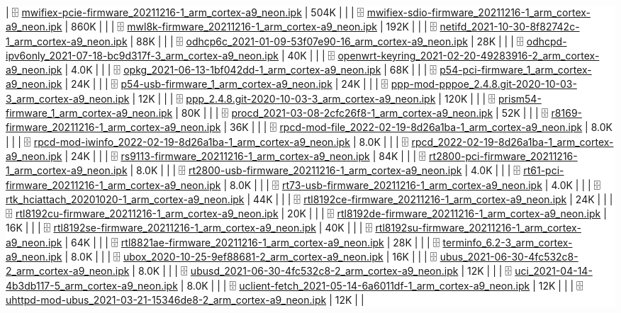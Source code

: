 | 🗄️ [mwifiex-pcie-firmware_20211216-1_arm_cortex-a9_neon.ipk](./mwifiex-pcie-firmware_20211216-1_arm_cortex-a9_neon.ipk) | 504K | |
| 🗄️ [mwifiex-sdio-firmware_20211216-1_arm_cortex-a9_neon.ipk](./mwifiex-sdio-firmware_20211216-1_arm_cortex-a9_neon.ipk) | 860K | |
| 🗄️ [mwl8k-firmware_20211216-1_arm_cortex-a9_neon.ipk](./mwl8k-firmware_20211216-1_arm_cortex-a9_neon.ipk) | 192K | |
| 🗄️ [netifd_2021-10-30-8f82742c-1_arm_cortex-a9_neon.ipk](./netifd_2021-10-30-8f82742c-1_arm_cortex-a9_neon.ipk) | 88K | |
| 🗄️ [odhcp6c_2021-01-09-53f07e90-16_arm_cortex-a9_neon.ipk](./odhcp6c_2021-01-09-53f07e90-16_arm_cortex-a9_neon.ipk) | 28K | |
| 🗄️ [odhcpd-ipv6only_2021-07-18-bc9d317f-3_arm_cortex-a9_neon.ipk](./odhcpd-ipv6only_2021-07-18-bc9d317f-3_arm_cortex-a9_neon.ipk) | 40K | |
| 🗄️ [openwrt-keyring_2021-02-20-49283916-2_arm_cortex-a9_neon.ipk](./openwrt-keyring_2021-02-20-49283916-2_arm_cortex-a9_neon.ipk) | 4.0K | |
| 🗄️ [opkg_2021-06-13-1bf042dd-1_arm_cortex-a9_neon.ipk](./opkg_2021-06-13-1bf042dd-1_arm_cortex-a9_neon.ipk) | 68K | |
| 🗄️ [p54-pci-firmware_1_arm_cortex-a9_neon.ipk](./p54-pci-firmware_1_arm_cortex-a9_neon.ipk) | 24K | |
| 🗄️ [p54-usb-firmware_1_arm_cortex-a9_neon.ipk](./p54-usb-firmware_1_arm_cortex-a9_neon.ipk) | 24K | |
| 🗄️ [ppp-mod-pppoe_2.4.8.git-2020-10-03-3_arm_cortex-a9_neon.ipk](./ppp-mod-pppoe_2.4.8.git-2020-10-03-3_arm_cortex-a9_neon.ipk) | 12K | |
| 🗄️ [ppp_2.4.8.git-2020-10-03-3_arm_cortex-a9_neon.ipk](./ppp_2.4.8.git-2020-10-03-3_arm_cortex-a9_neon.ipk) | 120K | |
| 🗄️ [prism54-firmware_1_arm_cortex-a9_neon.ipk](./prism54-firmware_1_arm_cortex-a9_neon.ipk) | 80K | |
| 🗄️ [procd_2021-03-08-2cfc26f8-1_arm_cortex-a9_neon.ipk](./procd_2021-03-08-2cfc26f8-1_arm_cortex-a9_neon.ipk) | 52K | |
| 🗄️ [r8169-firmware_20211216-1_arm_cortex-a9_neon.ipk](./r8169-firmware_20211216-1_arm_cortex-a9_neon.ipk) | 36K | |
| 🗄️ [rpcd-mod-file_2022-02-19-8d26a1ba-1_arm_cortex-a9_neon.ipk](./rpcd-mod-file_2022-02-19-8d26a1ba-1_arm_cortex-a9_neon.ipk) | 8.0K | |
| 🗄️ [rpcd-mod-iwinfo_2022-02-19-8d26a1ba-1_arm_cortex-a9_neon.ipk](./rpcd-mod-iwinfo_2022-02-19-8d26a1ba-1_arm_cortex-a9_neon.ipk) | 8.0K | |
| 🗄️ [rpcd_2022-02-19-8d26a1ba-1_arm_cortex-a9_neon.ipk](./rpcd_2022-02-19-8d26a1ba-1_arm_cortex-a9_neon.ipk) | 24K | |
| 🗄️ [rs9113-firmware_20211216-1_arm_cortex-a9_neon.ipk](./rs9113-firmware_20211216-1_arm_cortex-a9_neon.ipk) | 84K | |
| 🗄️ [rt2800-pci-firmware_20211216-1_arm_cortex-a9_neon.ipk](./rt2800-pci-firmware_20211216-1_arm_cortex-a9_neon.ipk) | 8.0K | |
| 🗄️ [rt2800-usb-firmware_20211216-1_arm_cortex-a9_neon.ipk](./rt2800-usb-firmware_20211216-1_arm_cortex-a9_neon.ipk) | 4.0K | |
| 🗄️ [rt61-pci-firmware_20211216-1_arm_cortex-a9_neon.ipk](./rt61-pci-firmware_20211216-1_arm_cortex-a9_neon.ipk) | 8.0K | |
| 🗄️ [rt73-usb-firmware_20211216-1_arm_cortex-a9_neon.ipk](./rt73-usb-firmware_20211216-1_arm_cortex-a9_neon.ipk) | 4.0K | |
| 🗄️ [rtk_hciattach_20201020-1_arm_cortex-a9_neon.ipk](./rtk_hciattach_20201020-1_arm_cortex-a9_neon.ipk) | 44K | |
| 🗄️ [rtl8192ce-firmware_20211216-1_arm_cortex-a9_neon.ipk](./rtl8192ce-firmware_20211216-1_arm_cortex-a9_neon.ipk) | 24K | |
| 🗄️ [rtl8192cu-firmware_20211216-1_arm_cortex-a9_neon.ipk](./rtl8192cu-firmware_20211216-1_arm_cortex-a9_neon.ipk) | 20K | |
| 🗄️ [rtl8192de-firmware_20211216-1_arm_cortex-a9_neon.ipk](./rtl8192de-firmware_20211216-1_arm_cortex-a9_neon.ipk) | 16K | |
| 🗄️ [rtl8192se-firmware_20211216-1_arm_cortex-a9_neon.ipk](./rtl8192se-firmware_20211216-1_arm_cortex-a9_neon.ipk) | 40K | |
| 🗄️ [rtl8192su-firmware_20211216-1_arm_cortex-a9_neon.ipk](./rtl8192su-firmware_20211216-1_arm_cortex-a9_neon.ipk) | 64K | |
| 🗄️ [rtl8821ae-firmware_20211216-1_arm_cortex-a9_neon.ipk](./rtl8821ae-firmware_20211216-1_arm_cortex-a9_neon.ipk) | 28K | |
| 🗄️ [terminfo_6.2-3_arm_cortex-a9_neon.ipk](./terminfo_6.2-3_arm_cortex-a9_neon.ipk) | 8.0K | |
| 🗄️ [ubox_2020-10-25-9ef88681-2_arm_cortex-a9_neon.ipk](./ubox_2020-10-25-9ef88681-2_arm_cortex-a9_neon.ipk) | 16K | |
| 🗄️ [ubus_2021-06-30-4fc532c8-2_arm_cortex-a9_neon.ipk](./ubus_2021-06-30-4fc532c8-2_arm_cortex-a9_neon.ipk) | 8.0K | |
| 🗄️ [ubusd_2021-06-30-4fc532c8-2_arm_cortex-a9_neon.ipk](./ubusd_2021-06-30-4fc532c8-2_arm_cortex-a9_neon.ipk) | 12K | |
| 🗄️ [uci_2021-04-14-4b3db117-5_arm_cortex-a9_neon.ipk](./uci_2021-04-14-4b3db117-5_arm_cortex-a9_neon.ipk) | 8.0K | |
| 🗄️ [uclient-fetch_2021-05-14-6a6011df-1_arm_cortex-a9_neon.ipk](./uclient-fetch_2021-05-14-6a6011df-1_arm_cortex-a9_neon.ipk) | 12K | |
| 🗄️ [uhttpd-mod-ubus_2021-03-21-15346de8-2_arm_cortex-a9_neon.ipk](./uhttpd-mod-ubus_2021-03-21-15346de8-2_arm_cortex-a9_neon.ipk) | 12K | |